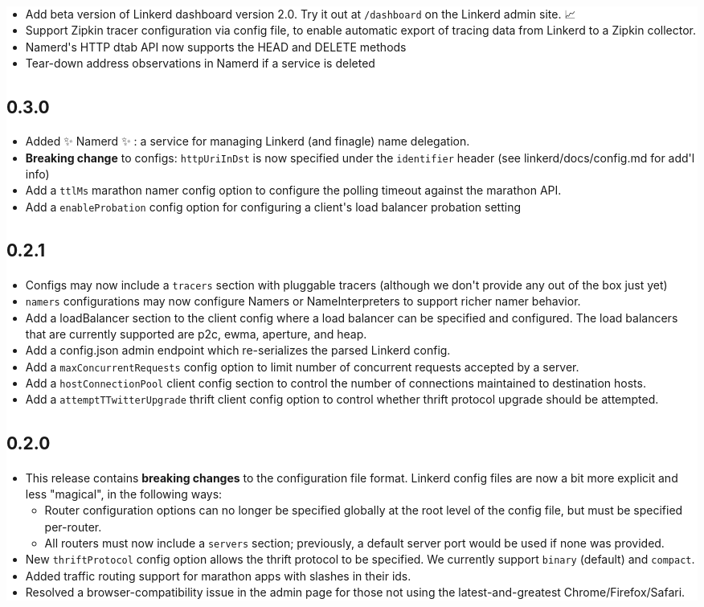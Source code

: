 * Add beta version of Linkerd dashboard version 2.0.  Try it out at
  `/dashboard` on the Linkerd admin site. :chart_with_upwards_trend:
* Support Zipkin tracer configuration via config file, to enable automatic
  export of tracing data from Linkerd to a Zipkin collector.
* Namerd's HTTP dtab API now supports the HEAD and DELETE methods
* Tear-down address observations in Namerd if a service is deleted

## 0.3.0

* Added :sparkles: Namerd :sparkles: : a service for managing Linkerd (and finagle)
  name delegation.
* **Breaking change** to configs: `httpUriInDst` is now specified under the
  `identifier` header (see linkerd/docs/config.md for add'l info)
* Add a `ttlMs` marathon namer config option to configure the polling
  timeout against the marathon API.
* Add a `enableProbation` config option for configuring a client's load balancer
  probation setting

## 0.2.1

* Configs may now include a `tracers` section with pluggable tracers (although
  we don't provide any out of the box just yet)
* `namers` configurations may now configure Namers or NameInterpreters
  to support richer namer behavior.
* Add a loadBalancer section to the client config where a load balancer can be
  specified and configured.  The load balancers that are currently supported are
  p2c, ewma, aperture, and heap.
* Add a config.json admin endpoint which re-serializes the parsed Linkerd config.
* Add a `maxConcurrentRequests` config option to limit number of concurrent
  requests accepted by a server.
* Add a `hostConnectionPool` client config section to control the number of
  connections maintained to destination hosts.
* Add a `attemptTTwitterUpgrade` thrift client config option to control whether
  thrift protocol upgrade should be attempted.

## 0.2.0

* This release contains **breaking changes** to the configuration file format.
  Linkerd config files are now a bit more explicit and less "magical",
  in the following ways:
  * Router configuration options can no longer be specified globally at the
    root level of the config file, but must be specified per-router.
  * All routers must now include a `servers` section; previously, a default
    server port would be used if none was provided.
* New `thriftProtocol` config option allows the thrift protocol to be
  specified. We currently support `binary` (default) and `compact`.
* Added traffic routing support for marathon apps with slashes in
  their ids.
* Resolved a browser-compatibility issue in the admin page for those not
  using the latest-and-greatest Chrome/Firefox/Safari.
